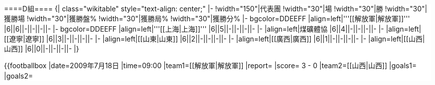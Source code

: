 ====D組====
{| class="wikitable" style="text-align: center;"
|-
!width="150"|代表團
!width="30"|場
!width="30"|勝
!width="30"|獲勝場
!width="30"|獲勝盤%
!width="30"|獲勝局%
!width="30"|獲勝分%
|- bgcolor=DDEEFF
|align=left|'''[[解放軍|解放軍]]'''
|6||6||-||-||-||-
|- bgcolor=DDEEFF
|align=left|'''[[上海|上海]]'''
|6||5||-||-||-||-
|-
|align=left|煤礦體協
|6||4||-||-||-||-
|- 
|align=left|[[遼寧|遼寧]]
|6||3||-||-||-||-
|-
|align=left|[[山東|山東]]
|6||2||-||-||-||-
|- 
|align=left|[[廣西|廣西]]
|6||1||-||-||-||-
|- 
|align=left|[[山西|山西]]
|6||0||-||-||-||-
|}

{{footballbox
|date=2009年7月18日
|time=09:00
|team1=[[解放軍|解放軍]]
|report= 
|score= 3 - 0
|team2=[[山西|山西]]
|goals1=
|goals2=